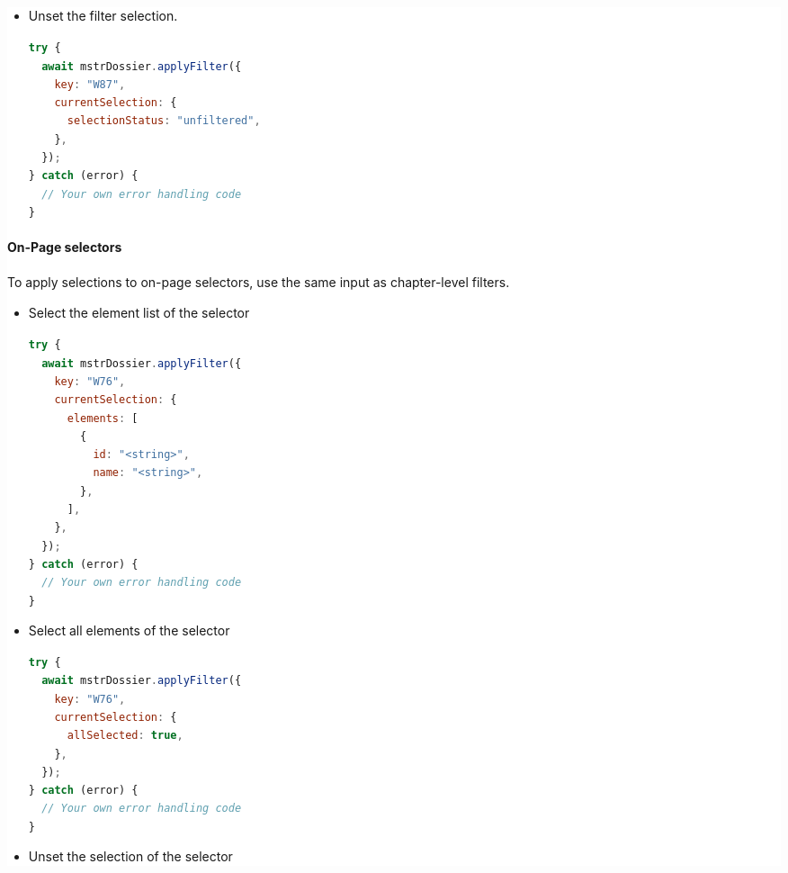 - Unset the filter selection.

  ```js
  try {
    await mstrDossier.applyFilter({
      key: "W87",
      currentSelection: {
        selectionStatus: "unfiltered",
      },
    });
  } catch (error) {
    // Your own error handling code
  }
  ```

#### On-Page selectors

To apply selections to on-page selectors, use the same input as chapter-level filters.

- Select the element list of the selector

  ```js
  try {
    await mstrDossier.applyFilter({
      key: "W76",
      currentSelection: {
        elements: [
          {
            id: "<string>",
            name: "<string>",
          },
        ],
      },
    });
  } catch (error) {
    // Your own error handling code
  }
  ```

- Select all elements of the selector

  ```js
  try {
    await mstrDossier.applyFilter({
      key: "W76",
      currentSelection: {
        allSelected: true,
      },
    });
  } catch (error) {
    // Your own error handling code
  }
  ```

- Unset the selection of the selector
